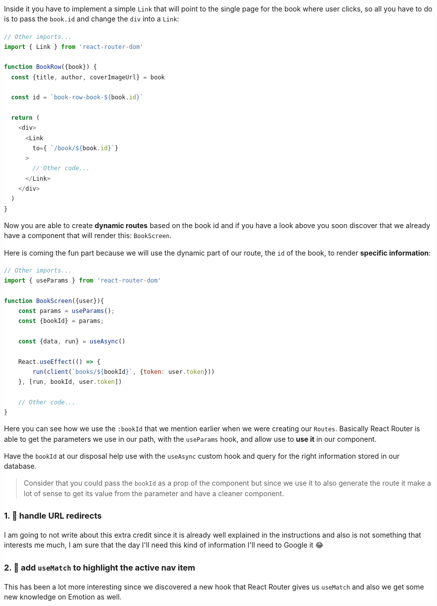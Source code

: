 Inside it you have to implement a simple `Link` that will point to the single page for the book where user clicks, so all you have to do is to pass the `book.id` and change the `div` into a `Link`:
```js
// Other imports...
import { Link } from 'react-router-dom'

function BookRow({book}) {
  const {title, author, coverImageUrl} = book

  const id = `book-row-book-${book.id}`

  return (
    <div>
      <Link
        to={ `/book/${book.id}`}
      >
	  	// Other code...
      </Link>
    </div>
  )
}
```
Now you are able to create **dynamic routes** based on the book id and if you have a look above you soon discover that we already have a component that will render this: `BookScreen`.

Here is coming the fun part because we will use the dynamic part of our route, the `id` of the book, to render **specific information**:
```js
// Other imports...
import { useParams } from 'react-router-dom'

function BookScreen({user}){
	const params = useParams();
	const {bookId} = params;
	
	const {data, run} = useAsync()

    React.useEffect(() => {
		run(client(`books/${bookId}`, {token: user.token}))
	}, [run, bookId, user.token])
	
	// Other code...
}
```
Here you can see how we use the `:bookId` that we mention earlier when we were creating our `Routes`. Basically React Router is able to get the parameters we use in our path, with the `useParams` hook, and allow use to **use it** in our component. 

Have the `bookId` at our disposal help use with the `useAsync` custom hook and query for the right information stored in our database.
> Consider that you could pass the `bookId` as a prop of the component but since we use it to also generate the route it make a lot of sense to get its value from the parameter and have a cleaner component.
### 1. 💯 handle URL redirects
I am going to not write about this extra credit since it is already well explained in the instructions and also is not something that interests me much, I am sure that the day I'll need this kind of information I'll need to Google it 😂
### 2. 💯 add `useMatch` to highlight the active nav item
This has been a lot more interesting since we discovered a new hook that React Router gives us `useMatch` and also we get some new knowledge on Emotion as well.
